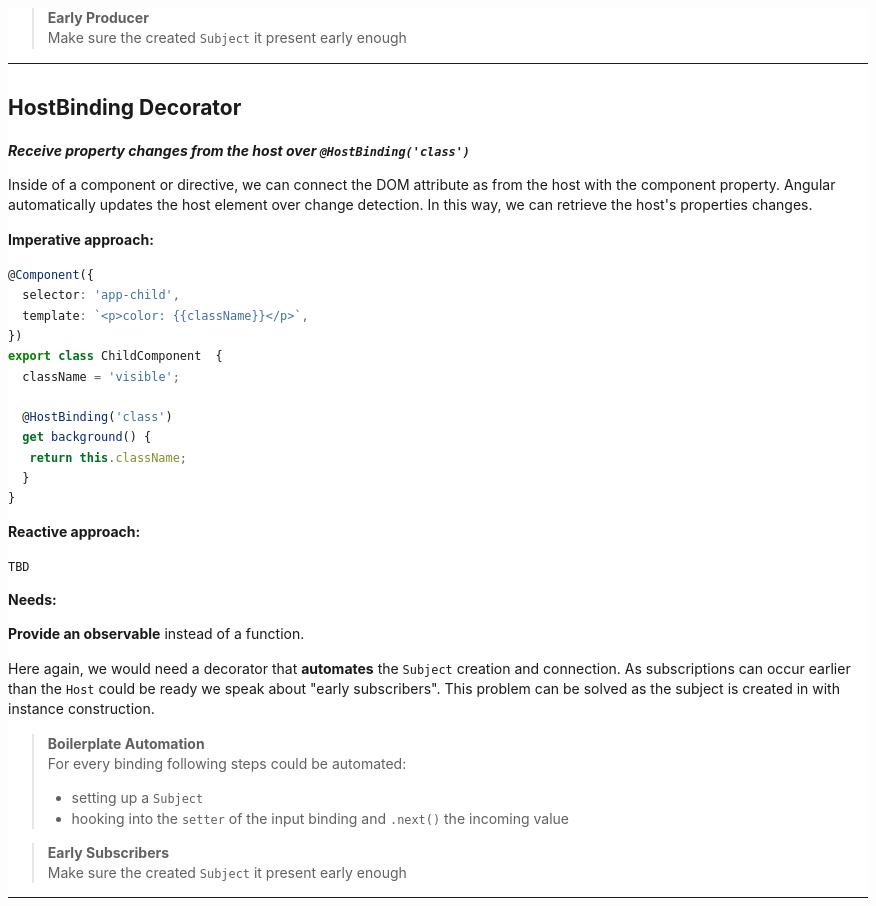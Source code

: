 > **Early Producer**   
> Make sure the created `Subject` it present early enough

---   

## HostBinding Decorator

**_Receive property changes from the host over `@HostBinding('class')`_**

Inside of a component or directive, we can connect the DOM attribute as from the host with the component property. 
Angular automatically updates the host element over change detection.
In this way, we can retrieve the host's properties changes.


**Imperative approach:**

```typescript
@Component({
  selector: 'app-child',
  template: `<p>color: {{className}}</p>`,
})
export class ChildComponent  {
  className = 'visible';
  
  @HostBinding('class')
  get background() {
   return this.className;
  }
}
``` 

**Reactive approach:**

```typescript
TBD
```

**Needs:**   

**Provide an observable** instead of a function.

Here again, we would need a decorator that **automates** the `Subject` creation and connection. 
As subscriptions can occur earlier than the `Host` could be ready we speak about "early subscribers". 
This problem can be solved as the subject is created in with instance construction.

> **Boilerplate Automation**   
> For every binding following steps could be automated:
> - setting up a `Subject`
> - hooking into the `setter` of the input binding and `.next()` the incoming value

> **Early Subscribers**   
> Make sure the created `Subject` it present early enough


---   
